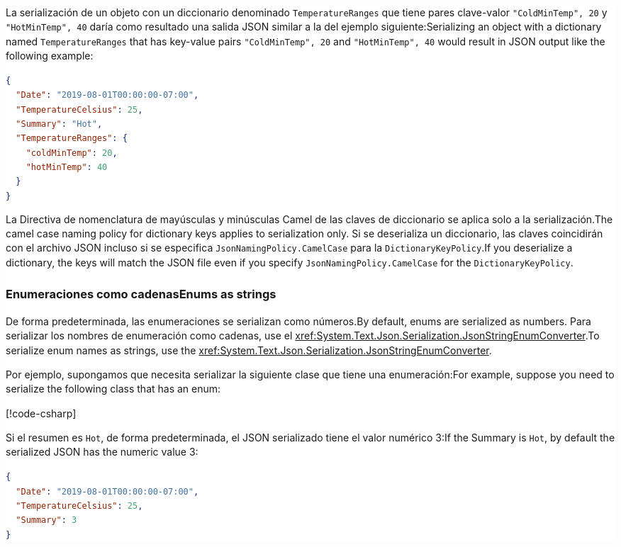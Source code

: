 <span data-ttu-id="1d4d3-204">La serialización de un objeto con un diccionario denominado `TemperatureRanges` que tiene pares clave-valor `"ColdMinTemp", 20` y `"HotMinTemp", 40` daría como resultado una salida JSON similar a la del ejemplo siguiente:</span><span class="sxs-lookup"><span data-stu-id="1d4d3-204">Serializing an object with a dictionary named `TemperatureRanges` that has key-value pairs `"ColdMinTemp", 20` and `"HotMinTemp", 40` would result in JSON output like the following example:</span></span>

```json
{
  "Date": "2019-08-01T00:00:00-07:00",
  "TemperatureCelsius": 25,
  "Summary": "Hot",
  "TemperatureRanges": {
    "coldMinTemp": 20,
    "hotMinTemp": 40
  }
}
```

<span data-ttu-id="1d4d3-205">La Directiva de nomenclatura de mayúsculas y minúsculas Camel de las claves de diccionario se aplica solo a la serialización.</span><span class="sxs-lookup"><span data-stu-id="1d4d3-205">The camel case naming policy for dictionary keys applies to serialization only.</span></span> <span data-ttu-id="1d4d3-206">Si se deserializa un diccionario, las claves coincidirán con el archivo JSON incluso si se especifica `JsonNamingPolicy.CamelCase` para la `DictionaryKeyPolicy`.</span><span class="sxs-lookup"><span data-stu-id="1d4d3-206">If you deserialize a dictionary, the keys will match the JSON file even if you specify `JsonNamingPolicy.CamelCase` for the `DictionaryKeyPolicy`.</span></span>

### <a name="enums-as-strings"></a><span data-ttu-id="1d4d3-207">Enumeraciones como cadenas</span><span class="sxs-lookup"><span data-stu-id="1d4d3-207">Enums as strings</span></span>

<span data-ttu-id="1d4d3-208">De forma predeterminada, las enumeraciones se serializan como números.</span><span class="sxs-lookup"><span data-stu-id="1d4d3-208">By default, enums are serialized as numbers.</span></span> <span data-ttu-id="1d4d3-209">Para serializar los nombres de enumeración como cadenas, use el <xref:System.Text.Json.Serialization.JsonStringEnumConverter>.</span><span class="sxs-lookup"><span data-stu-id="1d4d3-209">To serialize enum names as strings, use the <xref:System.Text.Json.Serialization.JsonStringEnumConverter>.</span></span>

<span data-ttu-id="1d4d3-210">Por ejemplo, supongamos que necesita serializar la siguiente clase que tiene una enumeración:</span><span class="sxs-lookup"><span data-stu-id="1d4d3-210">For example, suppose you need to serialize the following class that has an enum:</span></span>

[!code-csharp[](~/samples/snippets/core/system-text-json/csharp/WeatherForecast.cs?name=SnippetWFWithEnum)]

<span data-ttu-id="1d4d3-211">Si el resumen es `Hot`, de forma predeterminada, el JSON serializado tiene el valor numérico 3:</span><span class="sxs-lookup"><span data-stu-id="1d4d3-211">If the Summary is `Hot`, by default the serialized JSON has the numeric value 3:</span></span>

```json
{
  "Date": "2019-08-01T00:00:00-07:00",
  "TemperatureCelsius": 25,
  "Summary": 3
}
```
